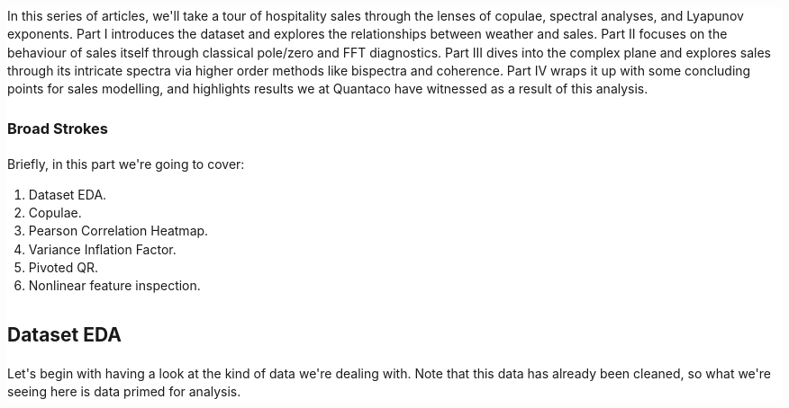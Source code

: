 In this series of articles, we'll take a tour of hospitality sales through the lenses of copulae, spectral analyses, and Lyapunov exponents. Part I introduces the dataset and explores the relationships between weather and sales. Part II focuses on the behaviour of sales itself through classical pole/zero and FFT diagnostics. Part III dives into the complex plane and explores sales through its intricate spectra via higher order methods like bispectra and coherence. Part IV wraps it up with some concluding points for sales modelling, and highlights results we at Quantaco have witnessed as a result of this analysis.

### Broad Strokes
Briefly, in this part we're going to cover:
1. Dataset EDA.
2. Copulae.
3. Pearson Correlation Heatmap.
4. Variance Inflation Factor.
5. Pivoted QR.
6. Nonlinear feature inspection.

## Dataset EDA
Let's begin with having a look at the kind of data we're dealing with. Note that this data has already been cleaned, so what we're seeing here is data primed for analysis.
